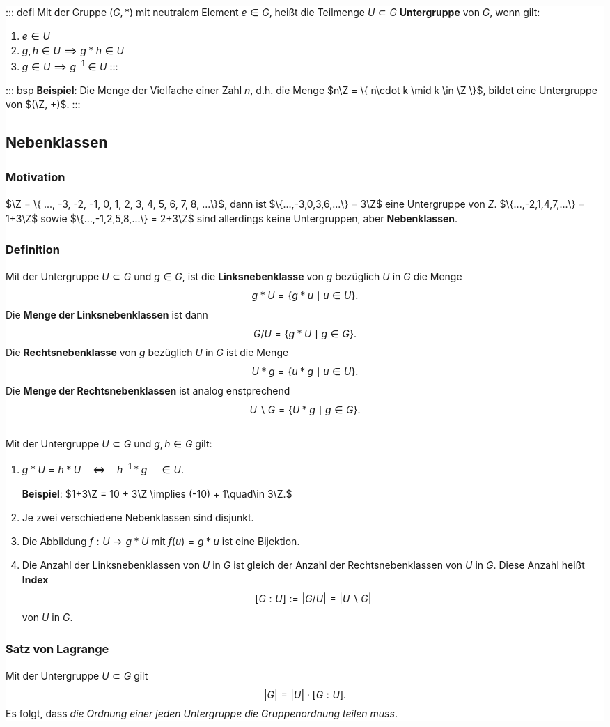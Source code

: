 ::: defi
Mit der Gruppe $(G,*)$ mit neutralem Element $e \in G$, heißt die
Teilmenge $U \subset G$ **Untergruppe** von $G$, wenn gilt:

1.  $e \in U$
2.  $g,h \in U \implies g * h \in U$
3.  $g \in U \implies g^{-1} \in U$
:::

::: bsp
**Beispiel**: Die Menge der Vielfache einer Zahl $n$, d.h. die Menge
$n\Z = \{ n\cdot k \mid k \in \Z \}$, bildet eine Untergruppe von
$(\Z, +)$.
:::

## Nebenklassen

### Motivation

$\Z = \{ ..., -3, -2, -1, 0, 1, 2, 3, 4, 5, 6, 7, 8, ...\}$, dann ist
$\{...,-3,0,3,6,...\} = 3\Z$ eine Untergruppe von $Z$.
$\{...,-2,1,4,7,...\} = 1+3\Z$ sowie $\{...,-1,2,5,8,...\} = 2+3\Z$ sind
allerdings keine Untergruppen, aber **Nebenklassen**.

### Definition

Mit der Untergruppe $U\subset G$ und $g\in G$, ist die
**Linksnebenklasse** von $g$ bezüglich $U$ in $G$ die Menge
$$g * U = \{ g * u \mid u \in U \}.$$ Die **Menge der
Linksnebenklassen** ist dann $$G/U = \{ g * U \mid g \in G \}.$$ Die
**Rechtsnebenklasse** von $g$ bezüglich $U$ in $G$ ist die Menge
$$U * g = \{ u * g \mid u \in U \}.$$ Die **Menge der
Rechtsnebenklassen** ist analog enstprechend
$$U\backslash G = \{ U * g \mid g \in G \}.$$

------------------------------------------------------------------------

Mit der Untergruppe $U\subset G$ und $g,h \in G$ gilt:

1.  $g * U = h * U \quad\iff\quad h^{-1} * g\quad\in U.$

    **Beispiel**: $1+3\Z = 10 + 3\Z \implies (-10) + 1\quad\in 3\Z.$

2.  Je zwei verschiedene Nebenklassen sind disjunkt.

3.  Die Abbildung $f: U \to g*U$ mit $f(u) = g * u$ ist eine Bijektion.

4.  Die Anzahl der Linksnebenklassen von $U$ in $G$ ist gleich der
    Anzahl der Rechtsnebenklassen von $U$ in $G$. Diese Anzahl heißt
    **Index** $$[G : U] := |G/U| = |U\backslash G|$$ von $U$ in $G$.

### Satz von Lagrange

Mit der Untergruppe $U \subset G$ gilt $$|G| = |U| \cdot [G : U].$$ Es
folgt, dass *die Ordnung einer jeden Untergruppe die Gruppenordnung
teilen muss*.
